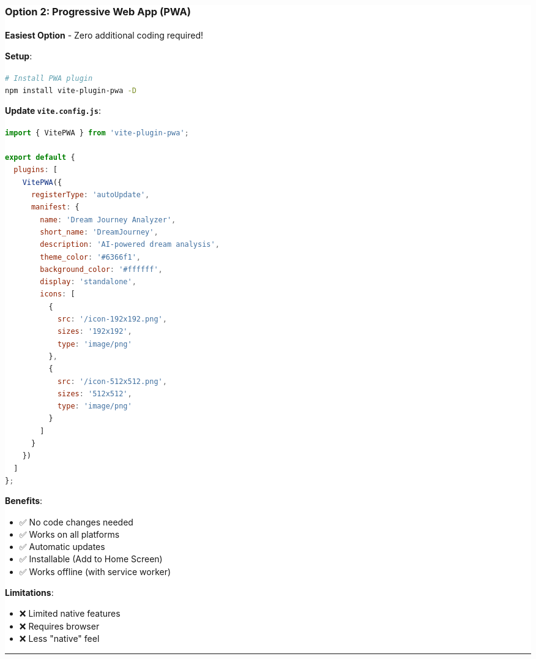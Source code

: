 
### Option 2: Progressive Web App (PWA)

**Easiest Option** - Zero additional coding required!

**Setup**:
```bash
# Install PWA plugin
npm install vite-plugin-pwa -D
```

**Update `vite.config.js`**:
```javascript
import { VitePWA } from 'vite-plugin-pwa';

export default {
  plugins: [
    VitePWA({
      registerType: 'autoUpdate',
      manifest: {
        name: 'Dream Journey Analyzer',
        short_name: 'DreamJourney',
        description: 'AI-powered dream analysis',
        theme_color: '#6366f1',
        background_color: '#ffffff',
        display: 'standalone',
        icons: [
          {
            src: '/icon-192x192.png',
            sizes: '192x192',
            type: 'image/png'
          },
          {
            src: '/icon-512x512.png',
            sizes: '512x512',
            type: 'image/png'
          }
        ]
      }
    })
  ]
};
```

**Benefits**:
- ✅ No code changes needed
- ✅ Works on all platforms
- ✅ Automatic updates
- ✅ Installable (Add to Home Screen)
- ✅ Works offline (with service worker)

**Limitations**:
- ❌ Limited native features
- ❌ Requires browser
- ❌ Less "native" feel

---
